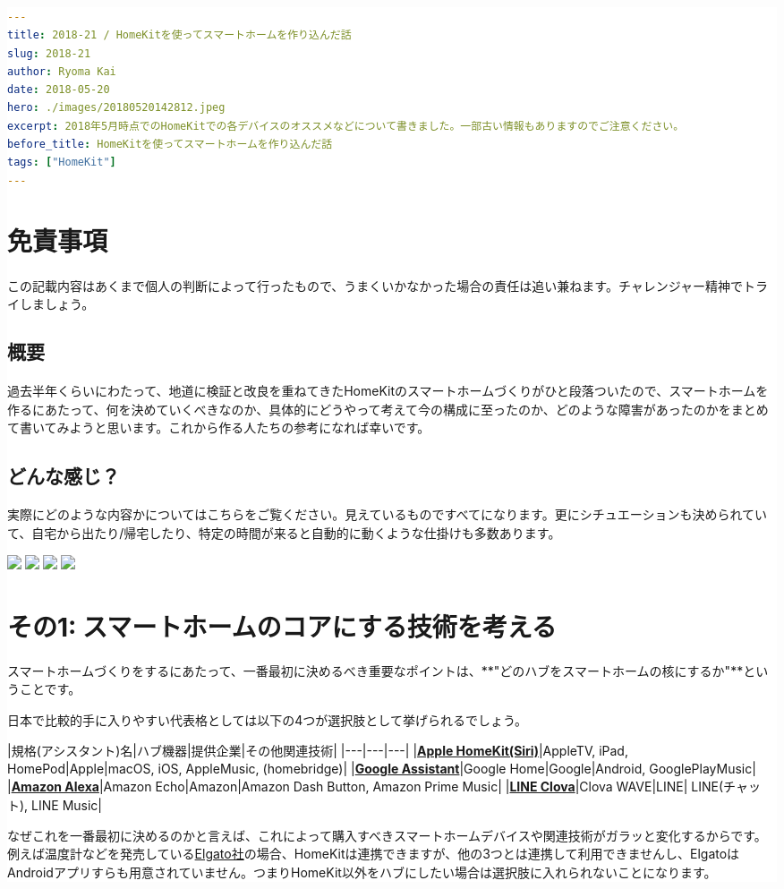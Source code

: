 ```yaml
---
title: 2018-21 / HomeKitを使ってスマートホームを作り込んだ話
slug: 2018-21
author: Ryoma Kai
date: 2018-05-20
hero: ./images/20180520142812.jpeg
excerpt: 2018年5月時点でのHomeKitでの各デバイスのオススメなどについて書きました。一部古い情報もありますのでご注意ください。
before_title: HomeKitを使ってスマートホームを作り込んだ話
tags: ["HomeKit"]
---
```


# 免責事項

この記載内容はあくまで個人の判断によって行ったもので、うまくいかなかった場合の責任は追い兼ねます。チャレンジャー精神でトライしましょう。

## 概要

過去半年くらいにわたって、地道に検証と改良を重ねてきたHomeKitのスマートホームづくりがひと段落ついたので、スマートホームを作るにあたって、何を決めていくべきなのか、具体的にどうやって考えて今の構成に至ったのか、どのような障害があったのかをまとめて書いてみようと思います。これから作る人たちの参考になれば幸いです。

## どんな感じ？

実際にどのような内容かについてはこちらをご覧ください。見えているものですべてになります。更にシチュエーションも決められていて、自宅から出たり/帰宅したり、特定の時間が来ると自動的に動くような仕掛けも多数あります。

![](./images/20180520142812.jpeg)
![](./images/20180520142808.jpeg)
![](./images/20180520142816.jpeg)
![](./images/20180520142818.jpeg)

# その1: スマートホームのコアにする技術を考える

スマートホームづくりをするにあたって、一番最初に決めるべき重要なポイントは、**"どのハブをスマートホームの核にするか"**ということです。

日本で比較的手に入りやすい代表格としては以下の4つが選択肢として挙げられるでしょう。

|規格(アシスタント)名|ハブ機器|提供企業|その他関連技術|
|---|---|---|
|[**Apple HomeKit(Siri)**](https://www.apple.com/jp/ios/home/)|AppleTV, iPad, HomePod|Apple|macOS, iOS, AppleMusic, (homebridge)|
|[**Google Assistant**](https://assistant.google.com/intl/ja_jp/)|Google Home|Google|Android, GooglePlayMusic|
|[**Amazon Alexa**](https://www.amazon.co.jp/b?ie=UTF8&node=5364379051)|Amazon Echo|Amazon|Amazon Dash Button, Amazon Prime Music|
|[**LINE Clova**](https://clova.line.me/)|Clova WAVE|LINE| LINE(チャット), LINE Music|

なぜこれを一番最初に決めるのかと言えば、これによって購入すべきスマートホームデバイスや関連技術がガラッと変化するからです。例えば温度計などを発売している[Elgato社](https://www.elgato.com/ja/eve)の場合、HomeKitは連携できますが、他の3つとは連携して利用できませんし、ElgatoはAndroidアプリすらも用意されていません。つまりHomeKit以外をハブにしたい場合は選択肢に入れられないことになります。
